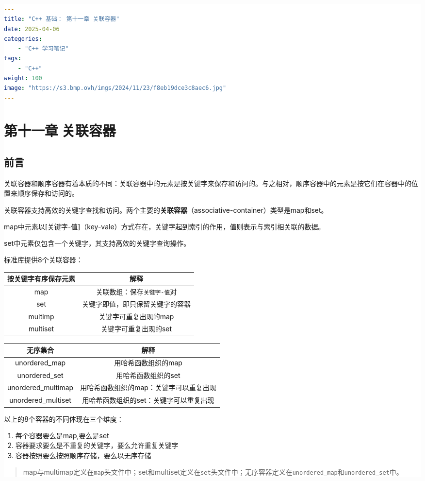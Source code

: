 ```yaml
---
title: "C++ 基础： 第十一章 关联容器"
date: 2025-04-06
categories: 
    - "C++ 学习笔记"
tags: 
    - "C++"
weight: 100
image: "https://s3.bmp.ovh/imgs/2024/11/23/f8eb19dce3c8aec6.jpg"
---
```

# 第十一章 关联容器

## 前言

关联容器和顺序容器有着本质的不同：关联容器中的元素是按关键字来保存和访问的。与之相对，顺序容器中的元素是按它们在容器中的位置来顺序保存和访问的。

关联容器支持高效的关键字查找和访问。两个主要的**关联容器**（associative-container）类型是map和set。

map中元素以[关键字-值]（key-vale）方式存在，关键字起到索引的作用，值则表示与索引相关联的数据。

set中元素仅包含一个关键字，其支持高效的关键字查询操作。

标准库提供8个关联容器：

| 按关键字有序保存元素 |        解释        |
|:----------:|:----------------:|
|    map     | 关联数组：保存`关键字-值`对  |
|    set     | 关键字即值，即只保留关键字的容器 |
|  multimp   |   关键字可重复出现的map   |
|  multiset  |   关键字可重复出现的set   |

|        无序集合        |          解释           |
|:------------------:|:---------------------:|
|   unordered_map    |      用哈希函数组织的map      |
|   unordered_set    |      用哈希函数组织的set      |
| unordered_multimap | 用哈希函数组织的map：关键字可以重复出现 |
| unordered_multiset | 用哈希函数组织的set：关键字可以重复出现 |

以上的8个容器的不同体现在三个维度：

1. 每个容器要么是map,要么是set
2. 容器要求要么是不重复的关键字，要么允许重复关键字
3. 容器按照要么按照顺序存储，要么以无序存储

> map与multimap定义在`map`头文件中；set和multiset定义在`set`头文件中；无序容器定义在`unordered_map`和`unordered_set`中。
